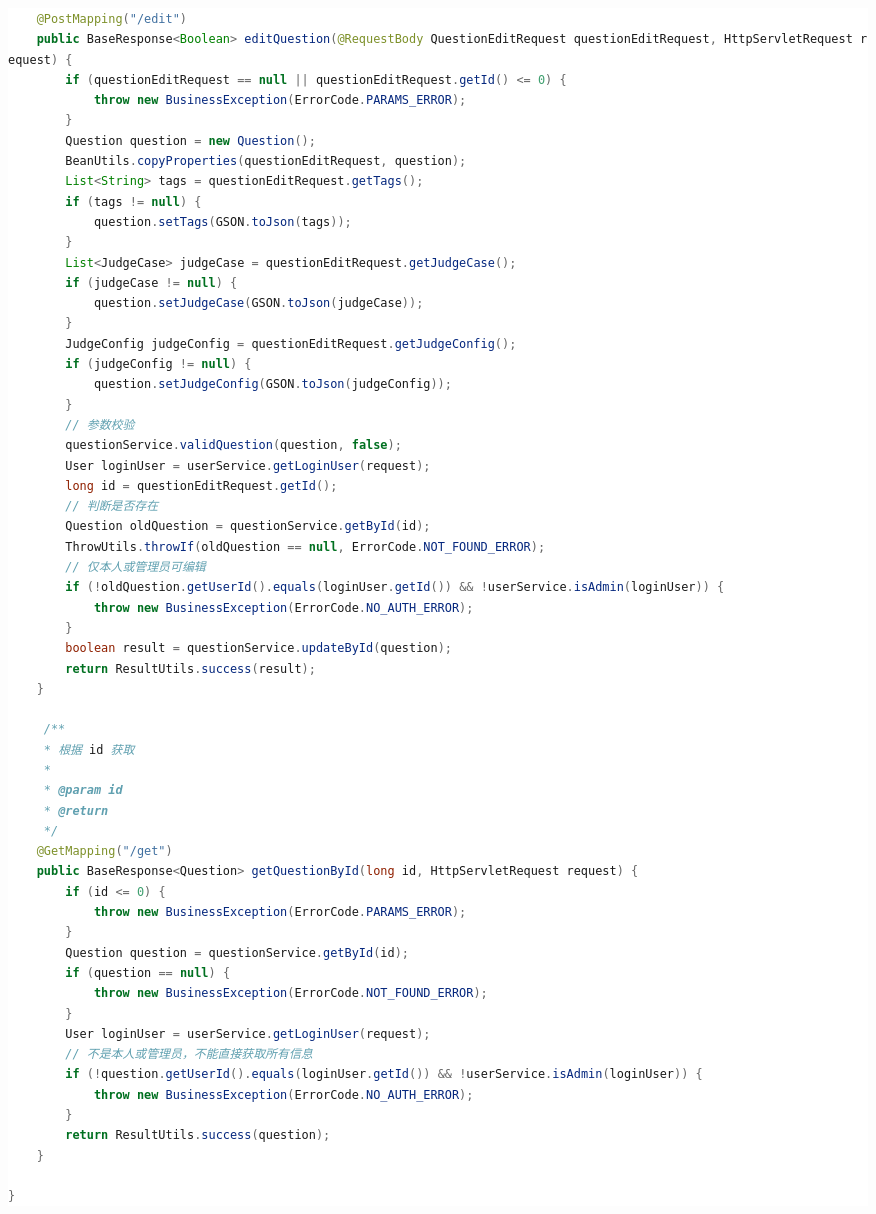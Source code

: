 ```java
    @PostMapping("/edit")
    public BaseResponse<Boolean> editQuestion(@RequestBody QuestionEditRequest questionEditRequest, HttpServletRequest request) {
        if (questionEditRequest == null || questionEditRequest.getId() <= 0) {
            throw new BusinessException(ErrorCode.PARAMS_ERROR);
        }
        Question question = new Question();
        BeanUtils.copyProperties(questionEditRequest, question);
        List<String> tags = questionEditRequest.getTags();
        if (tags != null) {
            question.setTags(GSON.toJson(tags));
        }
        List<JudgeCase> judgeCase = questionEditRequest.getJudgeCase();
        if (judgeCase != null) {
            question.setJudgeCase(GSON.toJson(judgeCase));
        }
        JudgeConfig judgeConfig = questionEditRequest.getJudgeConfig();
        if (judgeConfig != null) {
            question.setJudgeConfig(GSON.toJson(judgeConfig));
        }
        // 参数校验
        questionService.validQuestion(question, false);
        User loginUser = userService.getLoginUser(request);
        long id = questionEditRequest.getId();
        // 判断是否存在
        Question oldQuestion = questionService.getById(id);
        ThrowUtils.throwIf(oldQuestion == null, ErrorCode.NOT_FOUND_ERROR);
        // 仅本人或管理员可编辑
        if (!oldQuestion.getUserId().equals(loginUser.getId()) && !userService.isAdmin(loginUser)) {
            throw new BusinessException(ErrorCode.NO_AUTH_ERROR);
        }
        boolean result = questionService.updateById(question);
        return ResultUtils.success(result);
    }
    
     /**
     * 根据 id 获取
     *
     * @param id
     * @return
     */
    @GetMapping("/get")
    public BaseResponse<Question> getQuestionById(long id, HttpServletRequest request) {
        if (id <= 0) {
            throw new BusinessException(ErrorCode.PARAMS_ERROR);
        }
        Question question = questionService.getById(id);
        if (question == null) {
            throw new BusinessException(ErrorCode.NOT_FOUND_ERROR);
        }
        User loginUser = userService.getLoginUser(request);
        // 不是本人或管理员，不能直接获取所有信息
        if (!question.getUserId().equals(loginUser.getId()) && !userService.isAdmin(loginUser)) {
            throw new BusinessException(ErrorCode.NO_AUTH_ERROR);
        }
        return ResultUtils.success(question);
    }

}
```
